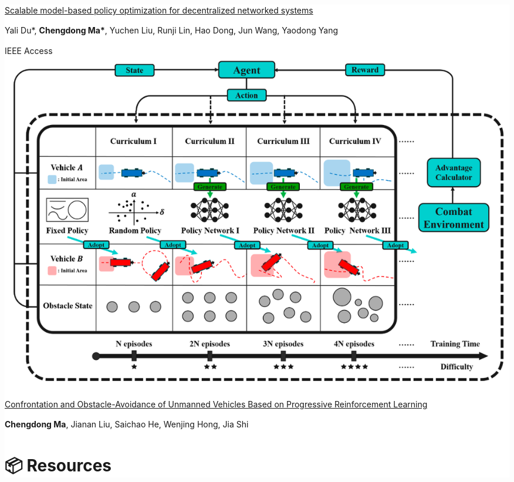 [Scalable model-based policy optimization for decentralized networked systems](https://ieeexplore.ieee.org/abstract/document/9982253)

Yali Du\*, **Chengdong Ma\***, Yuchen Liu, Runji Lin, Hao Dong, Jun Wang, Yaodong Yang
</div>
</div>

<div class='paper-box'><div class='paper-box-image'><div><div class="badge">IEEE Access</div><img src='images/car_combat.png' alt="sym" width="100%"></div></div>
<div class='paper-box-text' markdown="1">

[Confrontation and Obstacle-Avoidance of Unmanned Vehicles Based on Progressive Reinforcement Learning](https://ieeexplore.ieee.org/abstract/document/10130281)

**Chengdong Ma**, Jianan Liu, Saichao He, Wenjing Hong, Jia Shi
</div>
</div>

<span class='anchor' id='-resource'></span>
# 📦 Resources